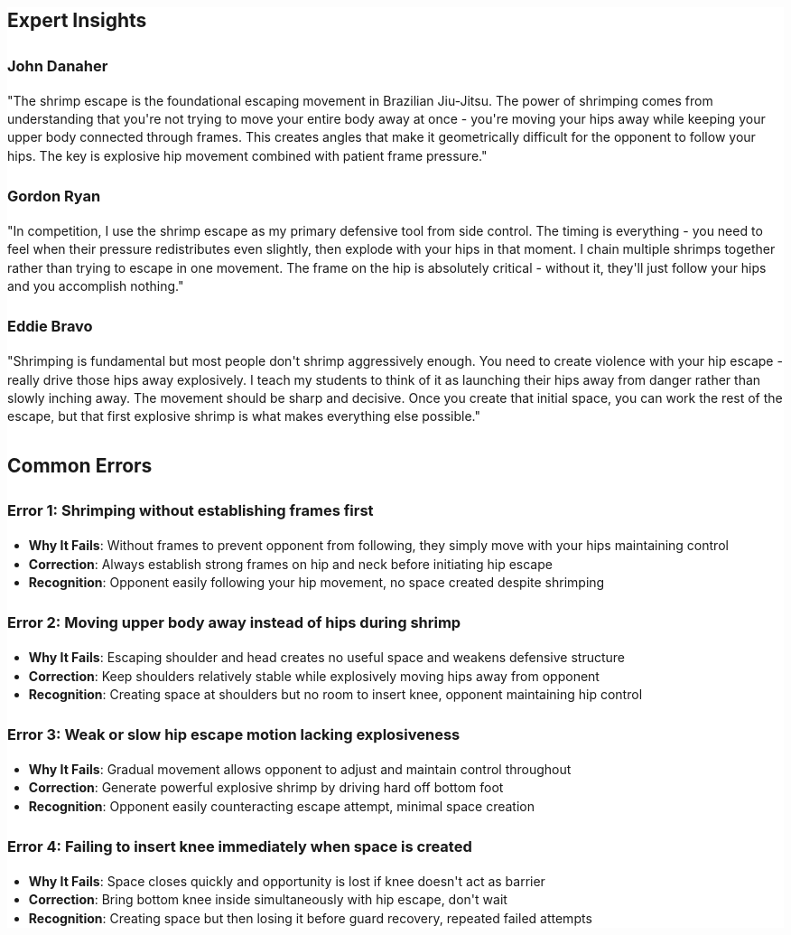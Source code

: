 ## Expert Insights

### John Danaher
"The shrimp escape is the foundational escaping movement in Brazilian Jiu-Jitsu. The power of shrimping comes from understanding that you're not trying to move your entire body away at once - you're moving your hips away while keeping your upper body connected through frames. This creates angles that make it geometrically difficult for the opponent to follow your hips. The key is explosive hip movement combined with patient frame pressure."

### Gordon Ryan
"In competition, I use the shrimp escape as my primary defensive tool from side control. The timing is everything - you need to feel when their pressure redistributes even slightly, then explode with your hips in that moment. I chain multiple shrimps together rather than trying to escape in one movement. The frame on the hip is absolutely critical - without it, they'll just follow your hips and you accomplish nothing."

### Eddie Bravo
"Shrimping is fundamental but most people don't shrimp aggressively enough. You need to create violence with your hip escape - really drive those hips away explosively. I teach my students to think of it as launching their hips away from danger rather than slowly inching away. The movement should be sharp and decisive. Once you create that initial space, you can work the rest of the escape, but that first explosive shrimp is what makes everything else possible."

## Common Errors

### Error 1: Shrimping without establishing frames first
- **Why It Fails**: Without frames to prevent opponent from following, they simply move with your hips maintaining control
- **Correction**: Always establish strong frames on hip and neck before initiating hip escape
- **Recognition**: Opponent easily following your hip movement, no space created despite shrimping

### Error 2: Moving upper body away instead of hips during shrimp
- **Why It Fails**: Escaping shoulder and head creates no useful space and weakens defensive structure
- **Correction**: Keep shoulders relatively stable while explosively moving hips away from opponent
- **Recognition**: Creating space at shoulders but no room to insert knee, opponent maintaining hip control

### Error 3: Weak or slow hip escape motion lacking explosiveness
- **Why It Fails**: Gradual movement allows opponent to adjust and maintain control throughout
- **Correction**: Generate powerful explosive shrimp by driving hard off bottom foot
- **Recognition**: Opponent easily counteracting escape attempt, minimal space creation

### Error 4: Failing to insert knee immediately when space is created
- **Why It Fails**: Space closes quickly and opportunity is lost if knee doesn't act as barrier
- **Correction**: Bring bottom knee inside simultaneously with hip escape, don't wait
- **Recognition**: Creating space but then losing it before guard recovery, repeated failed attempts
